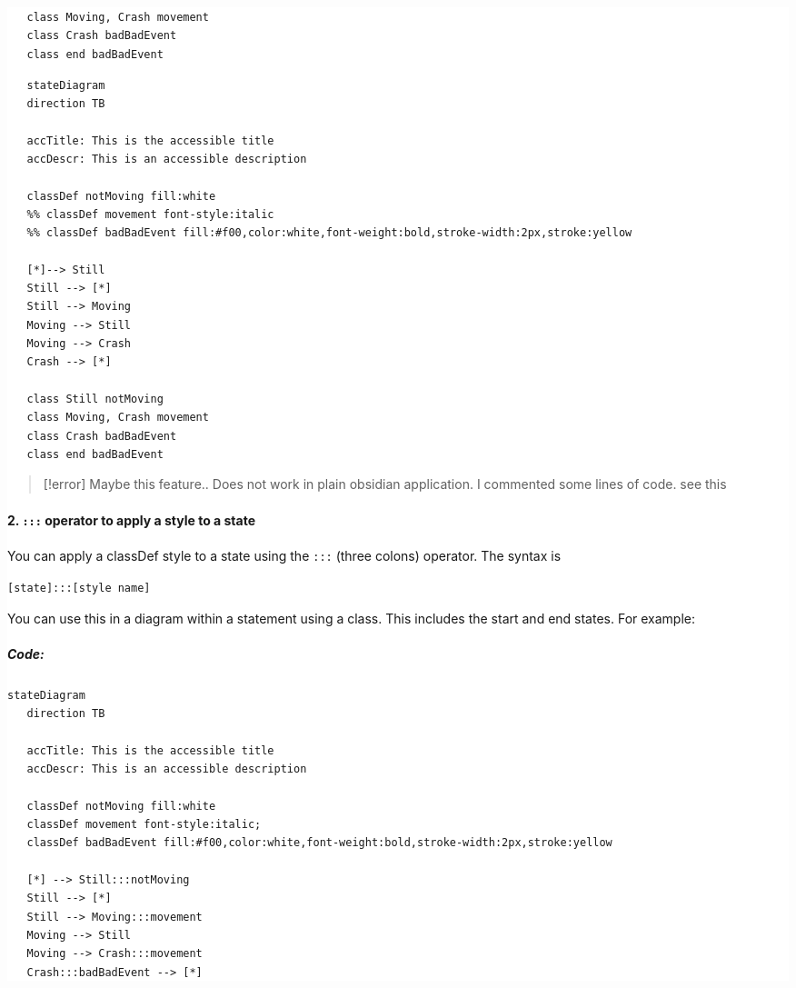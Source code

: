 ```
   class Moving, Crash movement
   class Crash badBadEvent
   class end badBadEvent
```

```mermaid
   stateDiagram
   direction TB

   accTitle: This is the accessible title
   accDescr: This is an accessible description

   classDef notMoving fill:white
   %% classDef movement font-style:italic
   %% classDef badBadEvent fill:#f00,color:white,font-weight:bold,stroke-width:2px,stroke:yellow

   [*]--> Still
   Still --> [*]
   Still --> Moving
   Moving --> Still
   Moving --> Crash
   Crash --> [*]

   class Still notMoving
   class Moving, Crash movement
   class Crash badBadEvent
   class end badBadEvent
```


> [!error] Maybe this feature..
> Does not work in plain obsidian application. I commented some lines of code.
> see this

#### 2\. `:::` operator to apply a style to a state

You can apply a classDef style to a state using the `:::` (three colons) operator. The syntax is

```
[state]:::[style name]
```

You can use this in a diagram within a statement using a class. This includes the start and end states. For example:

##### Code:
```
stateDiagram
   direction TB

   accTitle: This is the accessible title
   accDescr: This is an accessible description

   classDef notMoving fill:white
   classDef movement font-style:italic;
   classDef badBadEvent fill:#f00,color:white,font-weight:bold,stroke-width:2px,stroke:yellow

   [*] --> Still:::notMoving
   Still --> [*]
   Still --> Moving:::movement
   Moving --> Still
   Moving --> Crash:::movement
   Crash:::badBadEvent --> [*]
```


[^plantUML]: 다이어그램을 코딩 할 수 있는 [서비스](http://www.plantuml.com/).[ 노션에 임베드](https://www.notion.so/Notion-Diagrams-6d8bd0a3a0e442e2bd092fa77e8199aa)도 가능한 듯